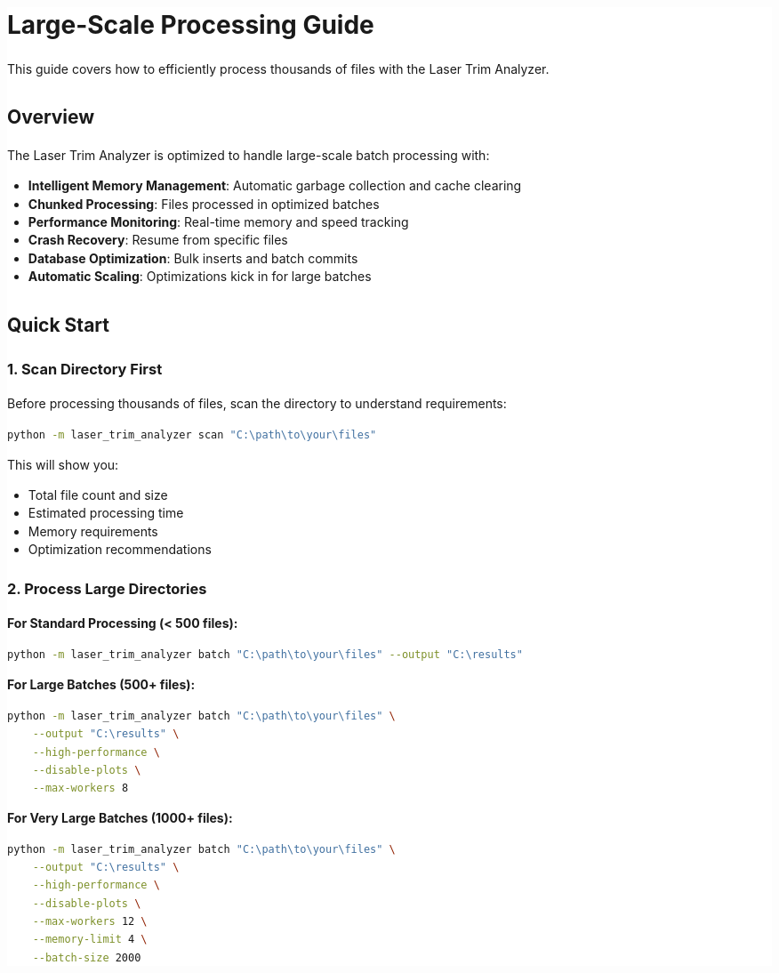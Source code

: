 # Large-Scale Processing Guide

This guide covers how to efficiently process thousands of files with the Laser Trim Analyzer.

## Overview

The Laser Trim Analyzer is optimized to handle large-scale batch processing with:

- **Intelligent Memory Management**: Automatic garbage collection and cache clearing
- **Chunked Processing**: Files processed in optimized batches
- **Performance Monitoring**: Real-time memory and speed tracking
- **Crash Recovery**: Resume from specific files
- **Database Optimization**: Bulk inserts and batch commits
- **Automatic Scaling**: Optimizations kick in for large batches

## Quick Start

### 1. Scan Directory First
Before processing thousands of files, scan the directory to understand requirements:

```bash
python -m laser_trim_analyzer scan "C:\path\to\your\files"
```

This will show you:
- Total file count and size
- Estimated processing time
- Memory requirements
- Optimization recommendations

### 2. Process Large Directories

**For Standard Processing (< 500 files):**
```bash
python -m laser_trim_analyzer batch "C:\path\to\your\files" --output "C:\results"
```

**For Large Batches (500+ files):**
```bash
python -m laser_trim_analyzer batch "C:\path\to\your\files" \
    --output "C:\results" \
    --high-performance \
    --disable-plots \
    --max-workers 8
```

**For Very Large Batches (1000+ files):**
```bash
python -m laser_trim_analyzer batch "C:\path\to\your\files" \
    --output "C:\results" \
    --high-performance \
    --disable-plots \
    --max-workers 12 \
    --memory-limit 4 \
    --batch-size 2000
```
